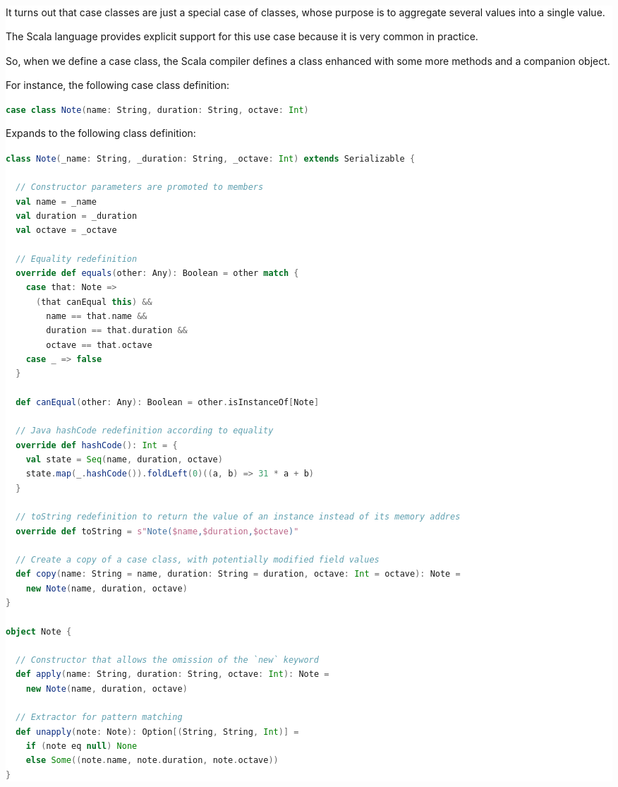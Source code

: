 It turns out that case classes are just a special case of classes, whose purpose is to aggregate several values into a single value.

The Scala language provides explicit support for this use case because it is very common in practice.

So, when we define a case class, the Scala compiler defines a class enhanced with some more methods and a companion object.

For instance, the following case class definition:

```scala
case class Note(name: String, duration: String, octave: Int)
```
Expands to the following class definition:
```scala
class Note(_name: String, _duration: String, _octave: Int) extends Serializable {

  // Constructor parameters are promoted to members
  val name = _name
  val duration = _duration
  val octave = _octave

  // Equality redefinition
  override def equals(other: Any): Boolean = other match {
    case that: Note =>
      (that canEqual this) &&
        name == that.name &&
        duration == that.duration &&
        octave == that.octave
    case _ => false
  }

  def canEqual(other: Any): Boolean = other.isInstanceOf[Note]

  // Java hashCode redefinition according to equality
  override def hashCode(): Int = {
    val state = Seq(name, duration, octave)
    state.map(_.hashCode()).foldLeft(0)((a, b) => 31 * a + b)
  }

  // toString redefinition to return the value of an instance instead of its memory addres
  override def toString = s"Note($name,$duration,$octave)"

  // Create a copy of a case class, with potentially modified field values
  def copy(name: String = name, duration: String = duration, octave: Int = octave): Note =
    new Note(name, duration, octave)
}

object Note {

  // Constructor that allows the omission of the `new` keyword
  def apply(name: String, duration: String, octave: Int): Note =
    new Note(name, duration, octave)

  // Extractor for pattern matching
  def unapply(note: Note): Option[(String, String, Int)] =
    if (note eq null) None
    else Some((note.name, note.duration, note.octave))
}
```
